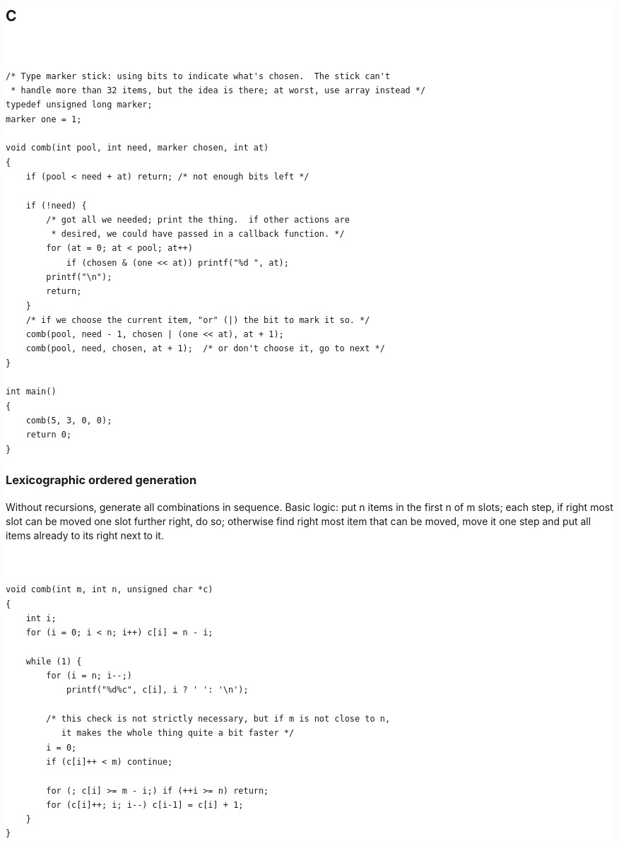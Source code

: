 
## C


```C>#include <stdio.h


/* Type marker stick: using bits to indicate what's chosen.  The stick can't
 * handle more than 32 items, but the idea is there; at worst, use array instead */
typedef unsigned long marker;
marker one = 1;

void comb(int pool, int need, marker chosen, int at)
{
	if (pool < need + at) return; /* not enough bits left */

	if (!need) {
		/* got all we needed; print the thing.  if other actions are
		 * desired, we could have passed in a callback function. */
		for (at = 0; at < pool; at++)
			if (chosen & (one << at)) printf("%d ", at);
		printf("\n");
		return;
	}
	/* if we choose the current item, "or" (|) the bit to mark it so. */
	comb(pool, need - 1, chosen | (one << at), at + 1);
	comb(pool, need, chosen, at + 1);  /* or don't choose it, go to next */
}

int main()
{
	comb(5, 3, 0, 0);
	return 0;
}
```



### Lexicographic ordered generation

Without recursions, generate all combinations in sequence.  Basic logic: put n items in the first n of m slots; each step, if right most slot can be moved one slot further right, do so; otherwise
find right most item that can be moved, move it one step and put all items already to its right next to it.

```c>#include <stdio.h


void comb(int m, int n, unsigned char *c)
{
	int i;
	for (i = 0; i < n; i++) c[i] = n - i;

	while (1) {
		for (i = n; i--;)
			printf("%d%c", c[i], i ? ' ': '\n');

		/* this check is not strictly necessary, but if m is not close to n,
		   it makes the whole thing quite a bit faster */
		i = 0;
		if (c[i]++ < m) continue;

		for (; c[i] >= m - i;) if (++i >= n) return;
		for (c[i]++; i; i--) c[i-1] = c[i] + 1;
	}
}
```